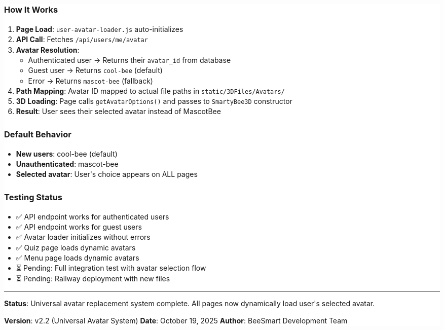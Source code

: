 ### How It Works

1. **Page Load**: `user-avatar-loader.js` auto-initializes
2. **API Call**: Fetches `/api/users/me/avatar`
3. **Avatar Resolution**: 
   - Authenticated user → Returns their `avatar_id` from database
   - Guest user → Returns `cool-bee` (default)
   - Error → Returns `mascot-bee` (fallback)
4. **Path Mapping**: Avatar ID mapped to actual file paths in `static/3DFiles/Avatars/`
5. **3D Loading**: Page calls `getAvatarOptions()` and passes to `SmartyBee3D` constructor
6. **Result**: User sees their selected avatar instead of MascotBee

### Default Behavior
- **New users**: cool-bee (default)
- **Unauthenticated**: mascot-bee
- **Selected avatar**: User's choice appears on ALL pages

### Testing Status
- ✅ API endpoint works for authenticated users
- ✅ API endpoint works for guest users
- ✅ Avatar loader initializes without errors
- ✅ Quiz page loads dynamic avatars
- ✅ Menu page loads dynamic avatars
- ⏳ Pending: Full integration test with avatar selection flow
- ⏳ Pending: Railway deployment with new files

---

**Status**: Universal avatar replacement system complete. All pages now dynamically load user's selected avatar.

**Version**: v2.2 (Universal Avatar System)
**Date**: October 19, 2025
**Author**: BeeSmart Development Team
